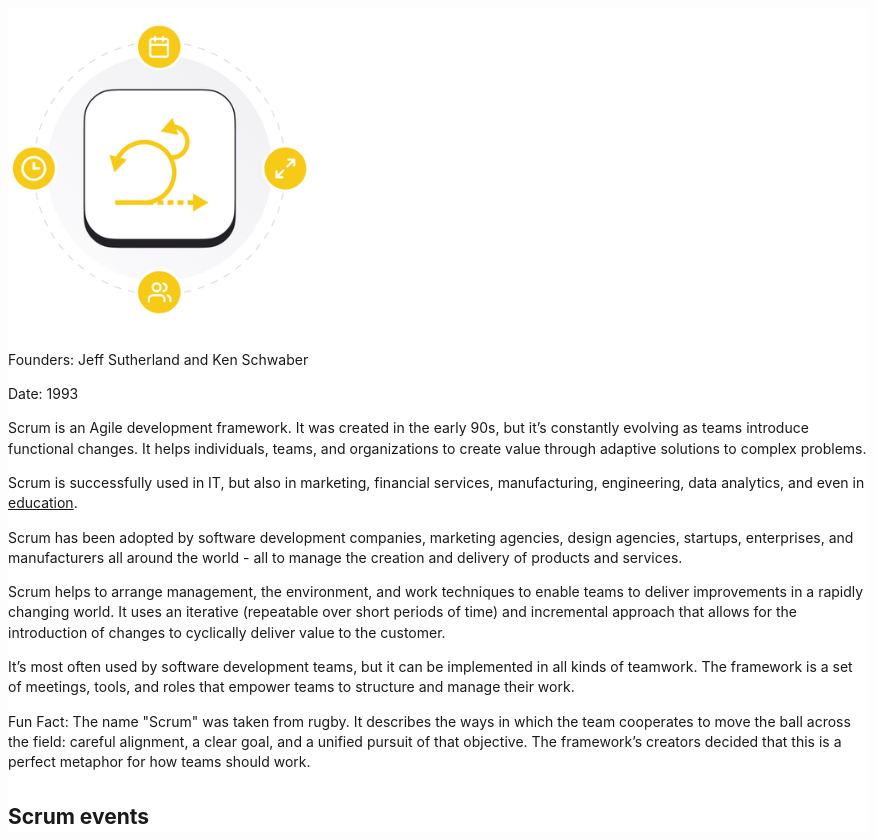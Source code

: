 ![mb_blog_What_is_Scrum](assets/Kanban-vs-Scrum-vs-Scrumban/mb_blog_What_is_Scrum.jpg)


Founders: Jeff Sutherland and Ken Schwaber

Date: 1993



Scrum is an Agile development framework. It was created in the early 90s, but it’s constantly evolving as teams introduce functional changes. It helps individuals, teams, and organizations to create value through adaptive solutions to complex problems.

Scrum is successfully used in IT, but also in marketing, financial services, manufacturing, engineering, data analytics, and even in [education](https://www.eduscrum.nl/).



Scrum has been adopted by software development companies, marketing agencies, design agencies, startups, enterprises, and manufacturers all around the world - all to manage the creation and delivery of products and services.



Scrum helps to arrange management, the environment, and work techniques to enable teams to deliver improvements in a rapidly changing world. It uses an iterative (repeatable over short periods of time) and incremental approach that allows for the introduction of changes to cyclically deliver value to the customer.



It’s most often used by software development teams, but it can be implemented in all kinds of teamwork. The framework is a set of meetings, tools, and roles that empower teams to structure and manage their work.



Fun Fact: The name "Scrum" was taken from rugby. It describes the ways in which the team cooperates to move the ball across the field: careful alignment, a clear goal, and a unified pursuit of that objective. The framework’s creators decided that this is a perfect metaphor for how teams should work.

## Scrum events